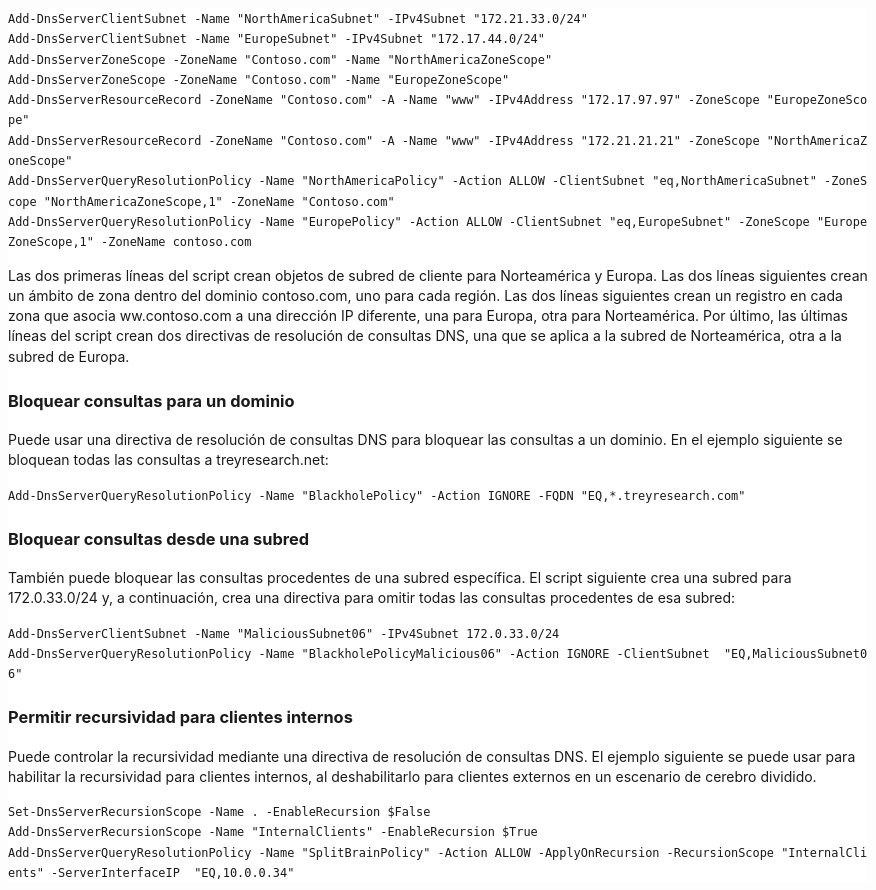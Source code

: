 ```
Add-DnsServerClientSubnet -Name "NorthAmericaSubnet" -IPv4Subnet "172.21.33.0/24"
Add-DnsServerClientSubnet -Name "EuropeSubnet" -IPv4Subnet "172.17.44.0/24"
Add-DnsServerZoneScope -ZoneName "Contoso.com" -Name "NorthAmericaZoneScope"
Add-DnsServerZoneScope -ZoneName "Contoso.com" -Name "EuropeZoneScope"
Add-DnsServerResourceRecord -ZoneName "Contoso.com" -A -Name "www" -IPv4Address "172.17.97.97" -ZoneScope "EuropeZoneScope"
Add-DnsServerResourceRecord -ZoneName "Contoso.com" -A -Name "www" -IPv4Address "172.21.21.21" -ZoneScope "NorthAmericaZoneScope"
Add-DnsServerQueryResolutionPolicy -Name "NorthAmericaPolicy" -Action ALLOW -ClientSubnet "eq,NorthAmericaSubnet" -ZoneScope "NorthAmericaZoneScope,1" -ZoneName "Contoso.com"
Add-DnsServerQueryResolutionPolicy -Name "EuropePolicy" -Action ALLOW -ClientSubnet "eq,EuropeSubnet" -ZoneScope "EuropeZoneScope,1" -ZoneName contoso.com
```

Las dos primeras líneas del script crean objetos de subred de cliente para Norteamérica y Europa. Las dos líneas siguientes crean un ámbito de zona dentro del dominio contoso.com, uno para cada región. Las dos líneas siguientes crean un registro en cada zona que asocia ww.contoso.com a una dirección IP diferente, una para Europa, otra para Norteamérica. Por último, las últimas líneas del script crean dos directivas de resolución de consultas DNS, una que se aplica a la subred de Norteamérica, otra a la subred de Europa.

### <a name="block-queries-for-a-domain"></a>Bloquear consultas para un dominio
Puede usar una directiva de resolución de consultas DNS para bloquear las consultas a un dominio. En el ejemplo siguiente se bloquean todas las consultas a treyresearch.net:

```
Add-DnsServerQueryResolutionPolicy -Name "BlackholePolicy" -Action IGNORE -FQDN "EQ,*.treyresearch.com"
```

### <a name="block-queries-from-a-subnet"></a>Bloquear consultas desde una subred
También puede bloquear las consultas procedentes de una subred específica. El script siguiente crea una subred para 172.0.33.0/24 y, a continuación, crea una directiva para omitir todas las consultas procedentes de esa subred:

```
Add-DnsServerClientSubnet -Name "MaliciousSubnet06" -IPv4Subnet 172.0.33.0/24
Add-DnsServerQueryResolutionPolicy -Name "BlackholePolicyMalicious06" -Action IGNORE -ClientSubnet  "EQ,MaliciousSubnet06"
```

### <a name="allow-recursion-for-internal-clients"></a>Permitir recursividad para clientes internos
Puede controlar la recursividad mediante una directiva de resolución de consultas DNS. El ejemplo siguiente se puede usar para habilitar la recursividad para clientes internos, al deshabilitarlo para clientes externos en un escenario de cerebro dividido.

```
Set-DnsServerRecursionScope -Name . -EnableRecursion $False
Add-DnsServerRecursionScope -Name "InternalClients" -EnableRecursion $True
Add-DnsServerQueryResolutionPolicy -Name "SplitBrainPolicy" -Action ALLOW -ApplyOnRecursion -RecursionScope "InternalClients" -ServerInterfaceIP  "EQ,10.0.0.34"
```
